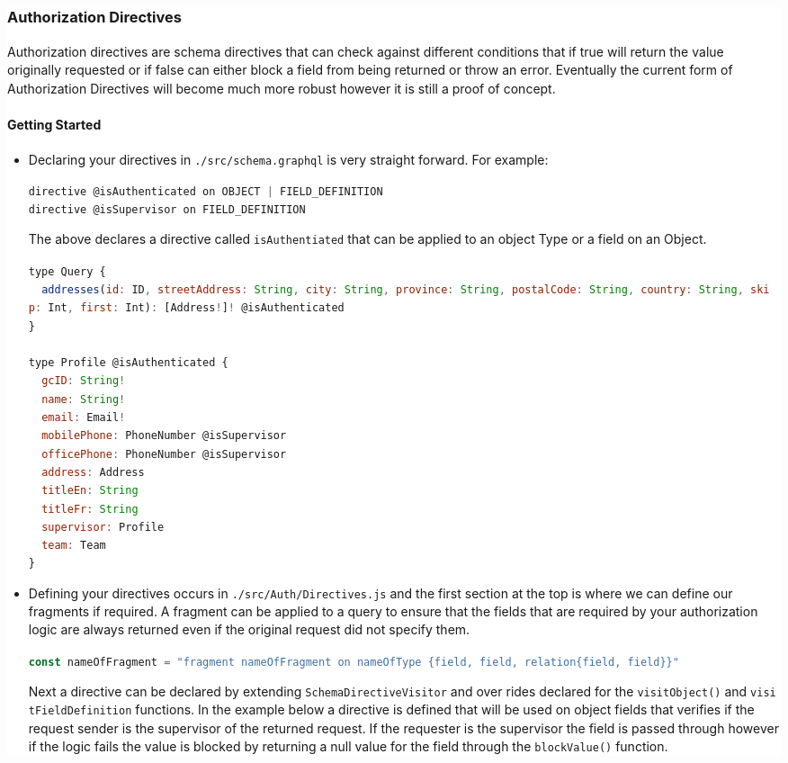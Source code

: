   

### Authorization Directives

Authorization directives are schema directives that can check against different conditions that if true will return the value originally requested or if false can either block a field from being returned or throw an error.  Eventually the current form of Authorization Directives will become much more robust however it is still a proof of concept.

#### Getting Started

* Declaring your directives in `./src/schema.graphql`  is very straight forward.  For example:

  ```js
  directive @isAuthenticated on OBJECT | FIELD_DEFINITION
  directive @isSupervisor on FIELD_DEFINITION
  ```

  The above declares a directive called `isAuthentiated` that can be applied to an object Type or a field on an Object.

  ```js
  type Query {
    addresses(id: ID, streetAddress: String, city: String, province: String, postalCode: String, country: String, skip: Int, first: Int): [Address!]! @isAuthenticated
  }
  
  type Profile @isAuthenticated {
    gcID: String! 
    name: String! 
    email: Email! 
    mobilePhone: PhoneNumber @isSupervisor
    officePhone: PhoneNumber @isSupervisor
    address: Address
    titleEn: String 
    titleFr: String 
    supervisor: Profile 
    team: Team     
  }
  ```

  

* Defining your directives occurs in `./src/Auth/Directives.js` and the first section at the top is where we can define our fragments if required.  A fragment can be applied to a query to ensure that the fields that are required by your authorization logic are always returned even if the original request did not specify them.

  ```js
  const nameOfFragment = "fragment nameOfFragment on nameOfType {field, field, relation{field, field}}"
  ```

  Next a directive can be declared by extending `SchemaDirectiveVisitor` and over rides declared for the `visitObject()` and `visitFieldDefinition` functions.  In the example below a directive is defined that will be used on object fields that verifies if the request sender is the supervisor of the returned request.  If the requester is the supervisor the field is passed through however if the logic fails the value is blocked by returning a null  value for the field through the `blockValue()` function.

